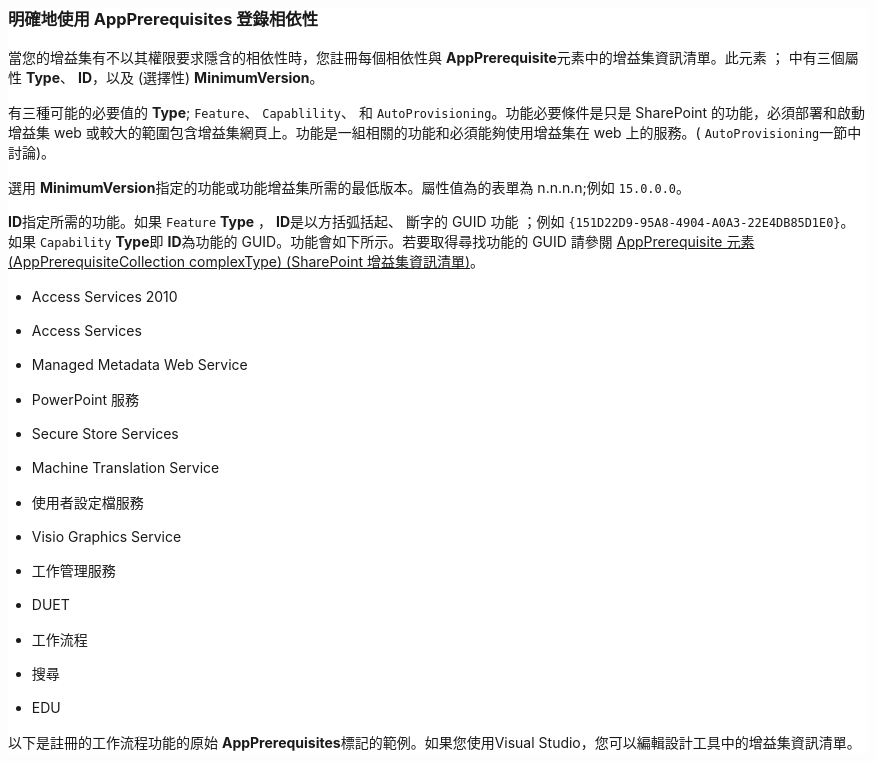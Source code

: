    
    

### 明確地使用 AppPrerequisites 登錄相依性
<a name="Explicit"> </a>

當您的增益集有不以其權限要求隱含的相依性時，您註冊每個相依性與 **AppPrerequisite**元素中的增益集資訊清單。此元素 ； 中有三個屬性 **Type**、 **ID**，以及 (選擇性) **MinimumVersion**。
  
    
    
有三種可能的必要值的 **Type**; `Feature`、  `Capablility`、 和 `AutoProvisioning`。功能必要條件是只是 SharePoint 的功能，必須部署和啟動增益集 web 或較大的範圍包含增益集網頁上。功能是一組相關的功能和必須能夠使用增益集在 web 上的服務。( `AutoProvisioning`一節中討論)。
  
    
    
選用 **MinimumVersion**指定的功能或功能增益集所需的最低版本。屬性值為的表單為 n.n.n.n;例如 `15.0.0.0`。
  
    
    
 **ID**指定所需的功能。如果 `Feature` **Type** ， **ID**是以方括弧括起、 斷字的 GUID 功能 ；例如 `{151D22D9-95A8-4904-A0A3-22E4DB85D1E0}`。如果 `Capability` **Type**即 **ID**為功能的 GUID。功能會如下所示。若要取得尋找功能的 GUID 請參閱 [AppPrerequisite 元素 (AppPrerequisiteCollection complexType) (SharePoint 增益集資訊清單)](http://msdn.microsoft.com/library/791be402-981f-519e-fcde-f24cc3cb4139%28Office.15%29.aspx)。
  
    
    

- Access Services 2010
    
  
- Access Services
    
  
- Managed Metadata Web Service
    
  
- PowerPoint 服務
    
  
- Secure Store Services
    
  
- Machine Translation Service
    
  
- 使用者設定檔服務
    
  
- Visio Graphics Service
    
  
- 工作管理服務
    
  
- DUET
    
  
- 工作流程
    
  
- 搜尋
    
  
- EDU
    
  
以下是註冊的工作流程功能的原始 **AppPrerequisites**標記的範例。如果您使用Visual Studio，您可以編輯設計工具中的增益集資訊清單。
  
    
    